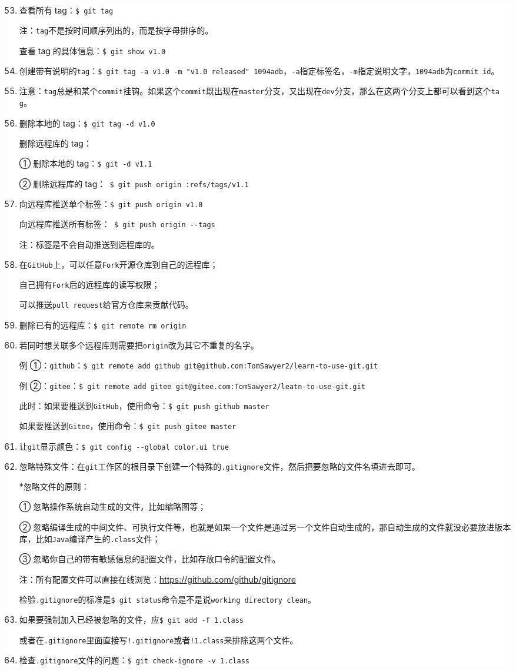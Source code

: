 53. 查看所有 tag：`$ git tag`

    注：`tag`不是按时间顺序列出的，而是按字母排序的。

    查看 tag 的具体信息：`$ git show v1.0`

54. 创建带有说明的`tag`：`$ git tag -a v1.0 -m "v1.0 released" 1094adb`，`-a`指定标签名，`-m`指定说明文字，`1094adb`为`commit id`。

55. 注意：`tag`总是和某个`commit`挂钩。如果这个`commit`既出现在`master`分支，又出现在`dev`分支，那么在这两个分支上都可以看到这个`tag`。

56. 删除本地的 tag：`$ git tag -d v1.0`

    删除远程库的 tag：

    ① 删除本地的 tag：`$ git -d v1.1 `

    ② 删除远程库的 tag：` $ git push origin :refs/tags/v1.1`

57. 向远程库推送单个标签：`$ git push origin v1.0`

    向远程库推送所有标签：` $ git push origin --tags`

    注：标签是不会自动推送到远程库的。

58. 在`GitHub`上，可以任意`Fork`开源仓库到自己的远程库；

    自己拥有`Fork`后的远程库的读写权限；

    可以推送`pull request`给官方仓库来贡献代码。

59. 删除已有的远程库：`$ git remote rm origin`

60. 若同时想关联多个远程库则需要把`origin`改为其它不重复的名字。

    例 ①：`github`：`$ git remote add github git@github.com:TomSawyer2/learn-to-use-git.git`

    例 ②：`gitee`：`$ git remote add gitee git@gitee.com:TomSawyer2/leatn-to-use-git.git`

    此时：如果要推送到`GitHub`，使用命令：`$ git push github master`

    ​ 如果要推送到`Gitee`，使用命令：`$ git push gitee master`

61. 让`git`显示颜色：`$ git config --global color.ui true`

62. 忽略特殊文件：在`git`工作区的根目录下创建一个特殊的`.gitignore`文件，然后把要忽略的文件名填进去即可。

    \*忽略文件的原则：

    ① 忽略操作系统自动生成的文件，比如缩略图等；

    ② 忽略编译生成的中间文件、可执行文件等，也就是如果一个文件是通过另一个文件自动生成的，那自动生成的文件就没必要放进版本库，比如`Java`编译产生的`.class`文件；

    ③ 忽略你自己的带有敏感信息的配置文件，比如存放口令的配置文件。

    注：所有配置文件可以直接在线浏览：https://github.com/github/gitignore

    检验`.gitignore`的标准是`$ git status`命令是不是说`working directory clean`。

63. 如果要强制加入已经被忽略的文件，应`$ git add -f 1.class`

    或者在`.gitignore`里面直接写`!.gitignore`或者`!1.class`来排除这两个文件。

64. 检查`.gitignore`文件的问题：`$ git check-ignore -v 1.class`
